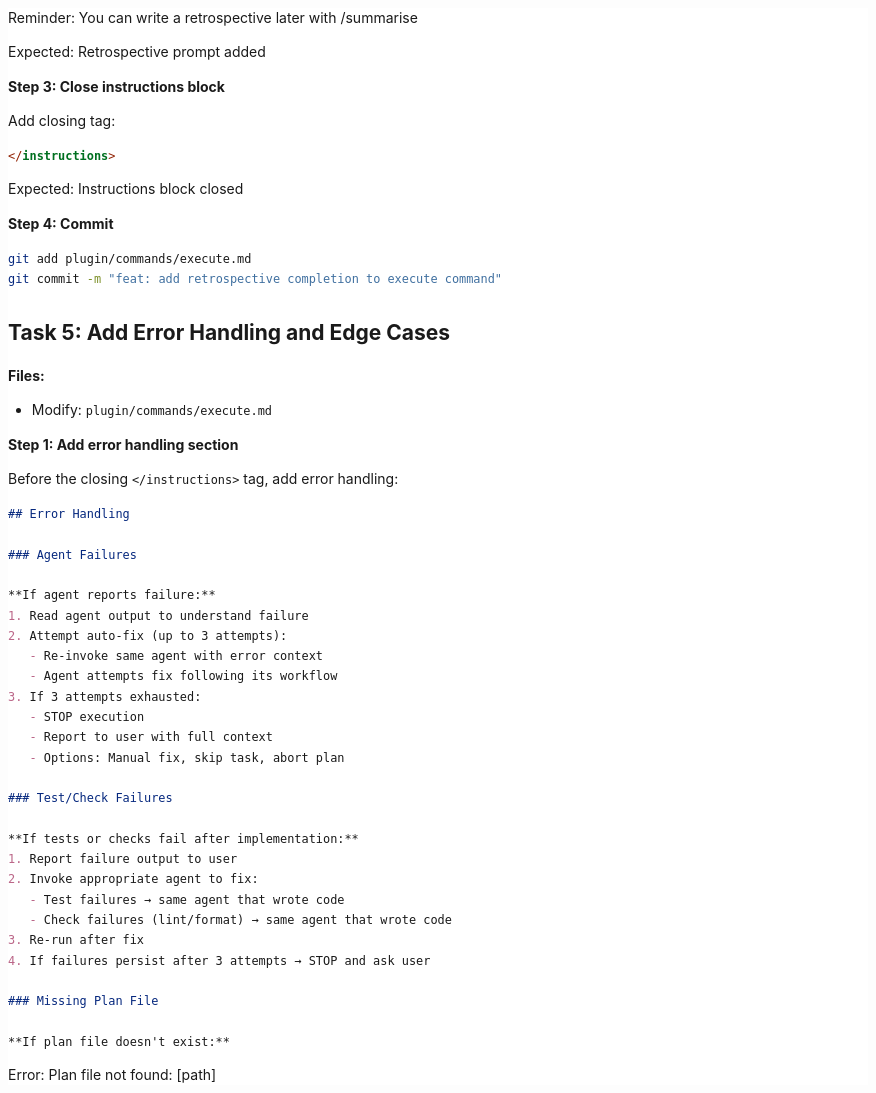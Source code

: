 Reminder: You can write a retrospective later with /summarise
```
```

Expected: Retrospective prompt added

**Step 3: Close instructions block**

Add closing tag:

```markdown
</instructions>
```

Expected: Instructions block closed

**Step 4: Commit**

```bash
git add plugin/commands/execute.md
git commit -m "feat: add retrospective completion to execute command"
```

## Task 5: Add Error Handling and Edge Cases

**Files:**
- Modify: `plugin/commands/execute.md`

**Step 1: Add error handling section**

Before the closing `</instructions>` tag, add error handling:

```markdown
## Error Handling

### Agent Failures

**If agent reports failure:**
1. Read agent output to understand failure
2. Attempt auto-fix (up to 3 attempts):
   - Re-invoke same agent with error context
   - Agent attempts fix following its workflow
3. If 3 attempts exhausted:
   - STOP execution
   - Report to user with full context
   - Options: Manual fix, skip task, abort plan

### Test/Check Failures

**If tests or checks fail after implementation:**
1. Report failure output to user
2. Invoke appropriate agent to fix:
   - Test failures → same agent that wrote code
   - Check failures (lint/format) → same agent that wrote code
3. Re-run after fix
4. If failures persist after 3 attempts → STOP and ask user

### Missing Plan File

**If plan file doesn't exist:**
```
Error: Plan file not found: [path]
